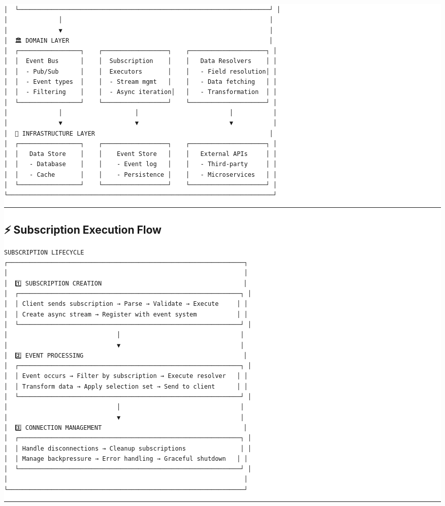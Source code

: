 ```text
│  └─────────────────────────────────────────────────────────────────────┘ │
│              │                                                         │
│              ▼                                                         │
│  🏛️ DOMAIN LAYER                                                       │
│  ┌─────────────────┐    ┌──────────────────┐    ┌─────────────────────┐ │
│  │  Event Bus      │    │  Subscription    │    │   Data Resolvers    │ │
│  │  - Pub/Sub      │    │  Executors       │    │   - Field resolution│ │
│  │  - Event types  │    │  - Stream mgmt   │    │   - Data fetching   │ │
│  │  - Filtering    │    │  - Async iteration│   │   - Transformation  │ │
│  └─────────────────┘    └──────────────────┘    └─────────────────────┘ │
│              │                    │                         │           │
│              ▼                    ▼                         ▼           │
│  🔧 INFRASTRUCTURE LAYER                                                │
│  ┌─────────────────┐    ┌──────────────────┐    ┌─────────────────────┐ │
│  │   Data Store    │    │    Event Store   │    │   External APIs     │ │
│  │   - Database    │    │    - Event log   │    │   - Third-party     │ │
│  │   - Cache       │    │    - Persistence │    │   - Microservices   │ │
│  └─────────────────┘    └──────────────────┘    └─────────────────────┘ │
└─────────────────────────────────────────────────────────────────────────┘
```

---

## ⚡ Subscription Execution Flow

```text
SUBSCRIPTION LIFECYCLE
┌─────────────────────────────────────────────────────────────────┐
│                                                                 │
│  1️⃣ SUBSCRIPTION CREATION                                       │
│  ┌─────────────────────────────────────────────────────────────┐ │
│  │ Client sends subscription → Parse → Validate → Execute     │ │
│  │ Create async stream → Register with event system           │ │
│  └─────────────────────────────────────────────────────────────┘ │
│                              │                                 │
│                              ▼                                 │
│  2️⃣ EVENT PROCESSING                                            │
│  ┌─────────────────────────────────────────────────────────────┐ │
│  │ Event occurs → Filter by subscription → Execute resolver   │ │
│  │ Transform data → Apply selection set → Send to client      │ │
│  └─────────────────────────────────────────────────────────────┘ │
│                              │                                 │
│                              ▼                                 │
│  3️⃣ CONNECTION MANAGEMENT                                       │
│  ┌─────────────────────────────────────────────────────────────┐ │
│  │ Handle disconnections → Cleanup subscriptions               │ │
│  │ Manage backpressure → Error handling → Graceful shutdown   │ │
│  └─────────────────────────────────────────────────────────────┘ │
│                                                                 │
└─────────────────────────────────────────────────────────────────┘
```

---